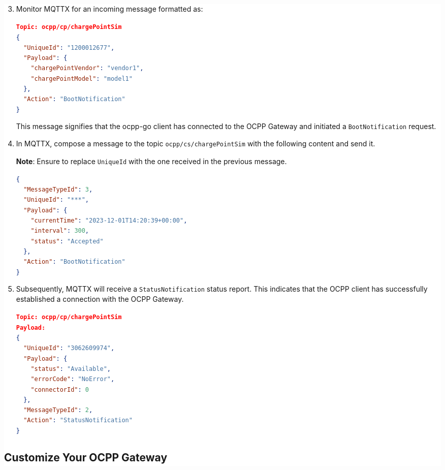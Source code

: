 3. Monitor MQTTX for an incoming message formatted as:

   ```json
   Topic: ocpp/cp/chargePointSim
   {
     "UniqueId": "1200012677",
     "Payload": {
       "chargePointVendor": "vendor1",
       "chargePointModel": "model1"
     },
     "Action": "BootNotification"
   }
   ```

   This message signifies that the ocpp-go client has connected to the OCPP Gateway and initiated a `BootNotification` request.


4. In MQTTX, compose a message to the topic `ocpp/cs/chargePointSim` with the following content and send it.

   **Note**: Ensure to replace `UniqueId` with the one received in the previous message.

   ```json
   {
     "MessageTypeId": 3,
     "UniqueId": "***",
     "Payload": {
       "currentTime": "2023-12-01T14:20:39+00:00",
       "interval": 300,
       "status": "Accepted"
     },
     "Action": "BootNotification"
   }
   ```

5. Subsequently, MQTTX will receive a `StatusNotification` status report. This indicates that the OCPP client has successfully established a connection with the OCPP Gateway.

   ```json
   Topic: ocpp/cp/chargePointSim
   Payload:
   {
     "UniqueId": "3062609974",
     "Payload": {
       "status": "Available",
       "errorCode": "NoError",
       "connectorId": 0
     },
     "MessageTypeId": 2,
     "Action": "StatusNotification"
   }
   ```

## Customize Your OCPP Gateway
